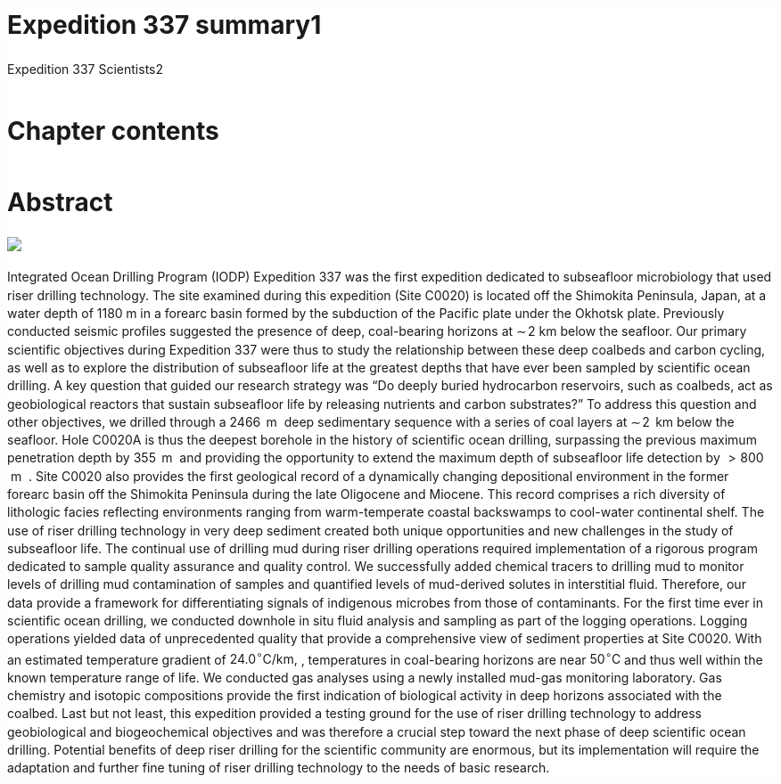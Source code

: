 # Expedition 337 summary1  

Expedition 337 Scientists2  

# Chapter contents  

# Abstract  

![](images/a1aeed864f1579a993fc13b771aa5a46b3f5633c8f839d6a9e5e2af4820af7ab.jpg)  

Integrated Ocean Drilling Program (IODP) Expedition 337 was the first expedition dedicated to subseafloor microbiology that used riser drilling technology. The site examined during this expedition (Site C0020) is located off the Shimokita Peninsula, Japan, at a water depth of $1180\;\mathrm{m}$ in a forearc basin formed by the subduction of the Pacific plate under the Okhotsk plate. Previously conducted seismic profiles suggested the presence of deep, coal-bearing horizons at $\sim\!2\ \mathrm{km}$ below the seafloor. Our primary scientific objectives during Expedition 337 were thus to study the relationship between these deep coalbeds and carbon cycling, as well as to explore the distribution of subseafloor life at the greatest depths that have ever been sampled by scientific ocean drilling. A key question that guided our research strategy was “Do deeply buried hydrocarbon reservoirs, such as coalbeds, act as geobiological reactors that sustain subseafloor life by releasing nutrients and carbon substrates?” To address this question and other objectives, we drilled through a $2466\,\mathrm{~m~}$ deep sedimentary sequence with a series of coal layers at $\sim\!2\,\ \mathrm{km}$ below the seafloor. Hole C0020A is thus the deepest borehole in the history of scientific ocean drilling, surpassing the previous maximum penetration depth by $355\,\mathrm{~m~}$ and providing the opportunity to extend the maximum depth of subseafloor life detection by ${>}800\,\mathrm{~m~}$ . Site C0020 also provides the first geological record of a dynamically changing depositional environment in the former forearc basin off the Shimokita Peninsula during the late Oligocene and Miocene. This record comprises a rich diversity of lithologic facies reflecting  environments  ranging  from  warm-temperate  coastal backswamps to cool-water continental shelf. The use of riser drilling technology in very deep sediment created both unique opportunities and new challenges in the study of subseafloor life. The continual use of drilling mud during riser drilling operations required implementation of a rigorous program dedicated to sample quality assurance and quality control. We successfully added chemical tracers to drilling mud to monitor levels of drilling mud contamination of samples and quantified levels of mud-derived solutes in interstitial fluid. Therefore, our data provide a framework for differentiating signals of indigenous microbes from those of contaminants. For the first time ever in scientific ocean drilling, we conducted downhole in situ fluid analysis and sampling as part of the logging operations. Logging operations yielded data of unprecedented quality that provide a comprehensive view of sediment properties at Site C0020. With an estimated temperature gradient of $24.0^{\circ}\mathrm{C}/\mathrm{km},$ , temperatures in coal-bearing horizons are near $50^{\circ}\mathrm{C}$ and thus well within the known temperature range of life. We conducted gas analyses using a newly installed mud-gas monitoring laboratory. Gas chemistry and isotopic compositions provide the first indication  of  biological  activity  in  deep  horizons associated with the coalbed. Last but not least, this expedition provided a testing ground for the use of riser drilling technology to address geobiological and biogeochemical objectives and was therefore a crucial step toward the next phase of deep scientific ocean drilling. Potential benefits of deep riser drilling for the scientific community are enormous, but its implementation will require the adaptation and further fine tuning of riser drilling technology to the needs of basic research.  
